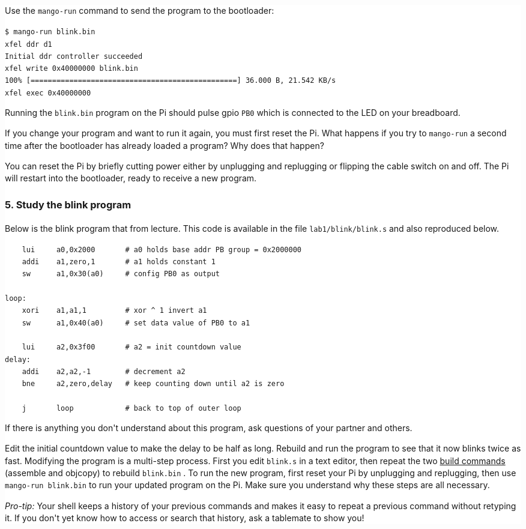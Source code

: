 Use the `mango-run` command to send the program to the bootloader:

```console
$ mango-run blink.bin
xfel ddr d1
Initial ddr controller succeeded
xfel write 0x40000000 blink.bin
100% [================================================] 36.000 B, 21.542 KB/s
xfel exec 0x40000000
```

Running the `blink.bin` program on the Pi should pulse gpio `PB0` which is connected to the LED on your breadboard.

If you change your program and want to run it again, you must first 
reset the Pi. What happens if you try to `mango-run` a second time
after the bootloader has already loaded a program? Why does that happen?

You can reset the Pi by briefly cutting power either by unplugging and replugging or flipping the cable switch on and off.
The Pi will restart into the bootloader, ready to receive a new program.

### 5. Study the blink program

Below is the blink program that from lecture. This code is available in the file `lab1/blink/blink.s` and also reproduced below.

```
    lui     a0,0x2000       # a0 holds base addr PB group = 0x2000000
    addi    a1,zero,1       # a1 holds constant 1
    sw      a1,0x30(a0)     # config PB0 as output

loop:
    xori    a1,a1,1         # xor ^ 1 invert a1
    sw      a1,0x40(a0)     # set data value of PB0 to a1

    lui     a2,0x3f00       # a2 = init countdown value
delay:
    addi    a2,a2,-1        # decrement a2
    bne     a2,zero,delay   # keep counting down until a2 is zero

    j       loop            # back to top of outer loop
```

If there is anything you don't understand about this program,
ask questions of your partner and others.

Edit the initial countdown value to make the delay to be half as long. Rebuild and run the program to see that it now blinks twice as fast. Modifying the program is a multi-step process. First you edit `blink.s` in a text editor, then repeat the two [build commands](#build) (assemble and objcopy) to rebuild `blink.bin` . To run the new program, first reset your Pi by unplugging and replugging, then use `mango-run blink.bin` to run your updated program on the Pi. Make sure you understand why these steps are all necessary.

_Pro-tip:_ Your shell keeps a history of your previous commands and makes it easy to repeat a previous command without retyping it. If you don't yet know how to access or search that history, ask a tablemate to show you!
